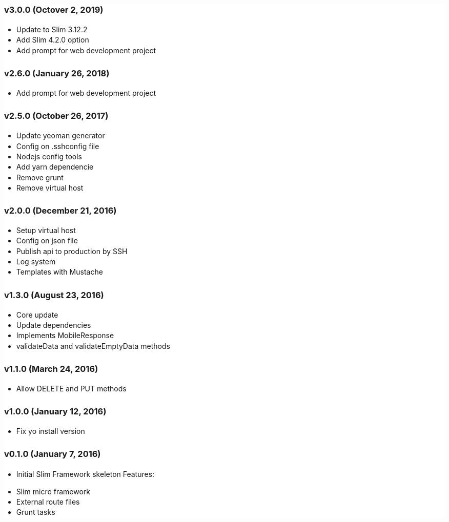 ### v3.0.0 (Octover 2, 2019)
- Update to Slim 3.12.2
- Add Slim 4.2.0 option
- Add prompt for web development project

### v2.6.0 (January 26, 2018)
- Add prompt for web development project

### v2.5.0 (October 26, 2017)
- Update yeoman generator
- Config on .sshconfig file
- Nodejs config tools
- Add yarn dependencie
- Remove grunt
- Remove virtual host

### v2.0.0 (December 21, 2016)
- Setup virtual host
- Config on json file
- Publish api to production by SSH
- Log system
- Templates with Mustache

### v1.3.0 (August 23, 2016)
- Core update
- Update dependencies
- Implements MobileResponse 
- validateData and validateEmptyData methods

### v1.1.0 (March 24, 2016)
- Allow DELETE and PUT methods

### v1.0.0 (January 12, 2016)
- Fix yo install version

### v0.1.0 (January 7, 2016)
- Initial Slim Framework skeleton
Features:
* Slim micro framework
* External route files
* Grunt tasks
